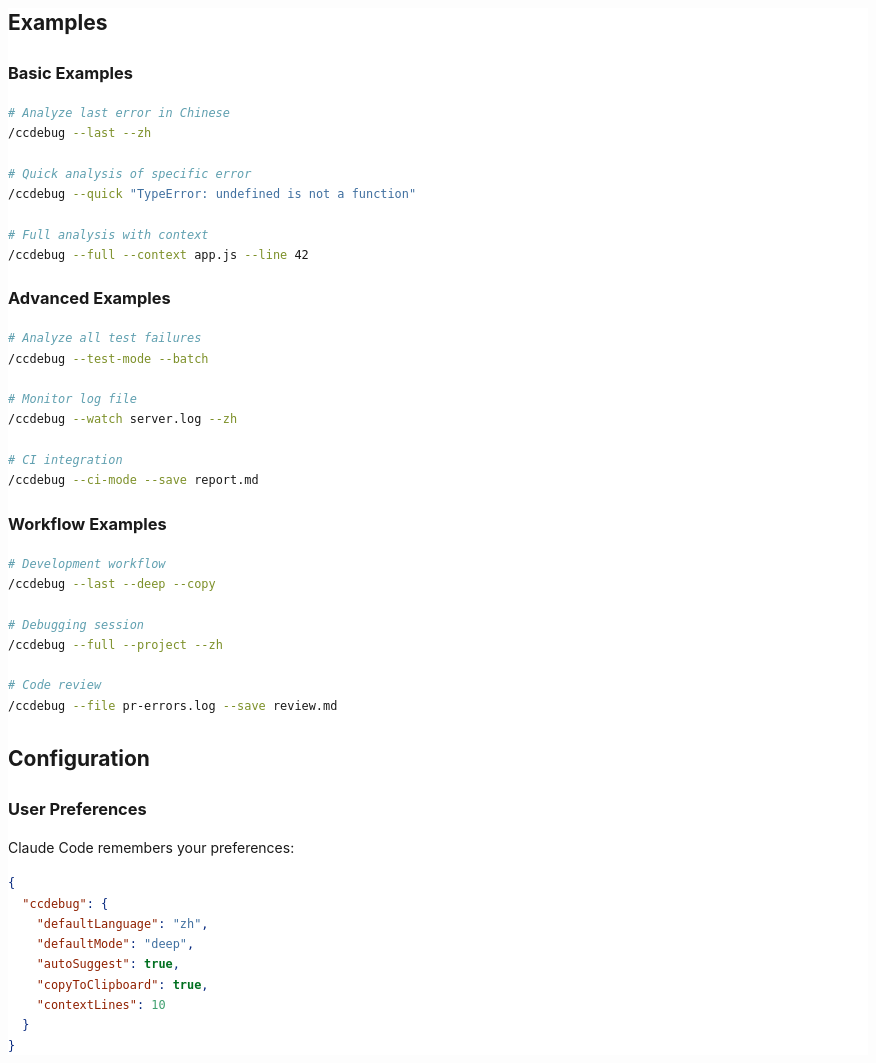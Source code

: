 ## Examples

### Basic Examples
```bash
# Analyze last error in Chinese
/ccdebug --last --zh

# Quick analysis of specific error
/ccdebug --quick "TypeError: undefined is not a function"

# Full analysis with context
/ccdebug --full --context app.js --line 42
```

### Advanced Examples
```bash
# Analyze all test failures
/ccdebug --test-mode --batch

# Monitor log file
/ccdebug --watch server.log --zh

# CI integration
/ccdebug --ci-mode --save report.md
```

### Workflow Examples
```bash
# Development workflow
/ccdebug --last --deep --copy

# Debugging session
/ccdebug --full --project --zh

# Code review
/ccdebug --file pr-errors.log --save review.md
```

## Configuration

### User Preferences
Claude Code remembers your preferences:

```json
{
  "ccdebug": {
    "defaultLanguage": "zh",
    "defaultMode": "deep",
    "autoSuggest": true,
    "copyToClipboard": true,
    "contextLines": 10
  }
}
```
